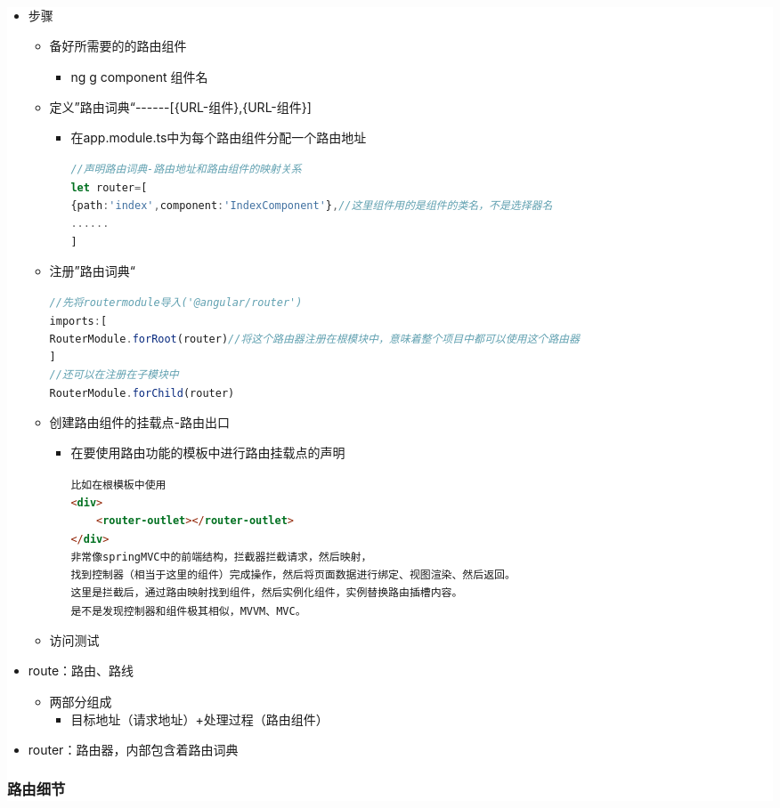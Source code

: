 - 步骤

  - 备好所需要的的路由组件

    - ng g component 组件名

  - 定义”路由词典“------[{URL-组件},{URL-组件}]

    - 在app.module.ts中为每个路由组件分配一个路由地址

      ```app.module.ts
      //声明路由词典-路由地址和路由组件的映射关系
      let router=[
      {path:'index',component:'IndexComponent'},//这里组件用的是组件的类名，不是选择器名
      ......
      ]
      ```

  - 注册”路由词典“

    ```app.module.ts
    //先将routermodule导入('@angular/router')
    imports:[
    RouterModule.forRoot(router)//将这个路由器注册在根模块中，意味着整个项目中都可以使用这个路由器
    ]
    //还可以在注册在子模块中
    RouterModule.forChild(router)
    
    ```

    

  - 创建路由组件的挂载点-路由出口

    - 在要使用路由功能的模板中进行路由挂载点的声明

      ```html
      比如在根模板中使用
      <div>
          <router-outlet></router-outlet>
      </div>
      非常像springMVC中的前端结构，拦截器拦截请求，然后映射，
      找到控制器（相当于这里的组件）完成操作，然后将页面数据进行绑定、视图渲染、然后返回。
      这里是拦截后，通过路由映射找到组件，然后实例化组件，实例替换路由插槽内容。
      是不是发现控制器和组件极其相似，MVVM、MVC。
      ```

      

  - 访问测试

- route：路由、路线

  - 两部分组成
    - 目标地址（请求地址）+处理过程（路由组件）

- router：路由器，内部包含着路由词典

### 路由细节
